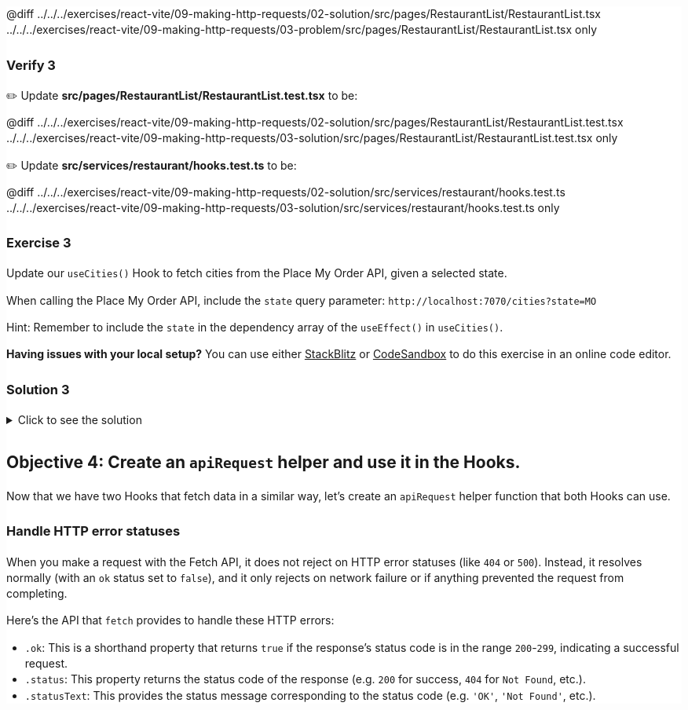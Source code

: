 @diff ../../../exercises/react-vite/09-making-http-requests/02-solution/src/pages/RestaurantList/RestaurantList.tsx ../../../exercises/react-vite/09-making-http-requests/03-problem/src/pages/RestaurantList/RestaurantList.tsx only

### Verify 3

✏️ Update **src/pages/RestaurantList/RestaurantList.test.tsx** to be:

@diff ../../../exercises/react-vite/09-making-http-requests/02-solution/src/pages/RestaurantList/RestaurantList.test.tsx ../../../exercises/react-vite/09-making-http-requests/03-solution/src/pages/RestaurantList/RestaurantList.test.tsx only

✏️ Update **src/services/restaurant/hooks.test.ts** to be:

@diff ../../../exercises/react-vite/09-making-http-requests/02-solution/src/services/restaurant/hooks.test.ts ../../../exercises/react-vite/09-making-http-requests/03-solution/src/services/restaurant/hooks.test.ts only

### Exercise 3

Update our `useCities()` Hook to fetch cities from the Place My Order API, given a selected state.

When calling the Place My Order API, include the `state` query parameter:
`http://localhost:7070/cities?state=MO`

Hint: Remember to include the `state` in the dependency array of the `useEffect()` in `useCities()`.

<strong>Having issues with your local setup?</strong> You can use either [StackBlitz](https://stackblitz.com/fork/github/bitovi/academy/tree/main/exercises/react-vite/09-making-http-requests/03-problem?file=src/services/restaurant/hooks.ts) or [CodeSandbox](https://codesandbox.io/p/devbox/github/bitovi/academy/tree/main/exercises/react-vite/09-making-http-requests/03-problem?file=src/services/restaurant/hooks.ts) to do this exercise in an online code editor.

### Solution 3

<details><summary>Click to see the solution</summary></details>

## Objective 4: Create an `apiRequest` helper and use it in the Hooks.

Now that we have two Hooks that fetch data in a similar way, let’s create an `apiRequest` helper function that both Hooks can use.

### Handle HTTP error statuses

When you make a request with the Fetch API, it does not reject on HTTP error statuses (like `404` or `500`). Instead, it resolves normally (with an `ok` status set to `false`), and it only rejects on network failure or if anything prevented the request from completing.

Here’s the API that `fetch` provides to handle these HTTP errors:

- `.ok`: This is a shorthand property that returns `true` if the response’s status code is in the range `200`-`299`, indicating a successful request.
- `.status`: This property returns the status code of the response (e.g. `200` for success, `404` for `Not Found`, etc.).
- `.statusText`: This provides the status message corresponding to the status code (e.g. `'OK'`, `'Not Found'`, etc.).
